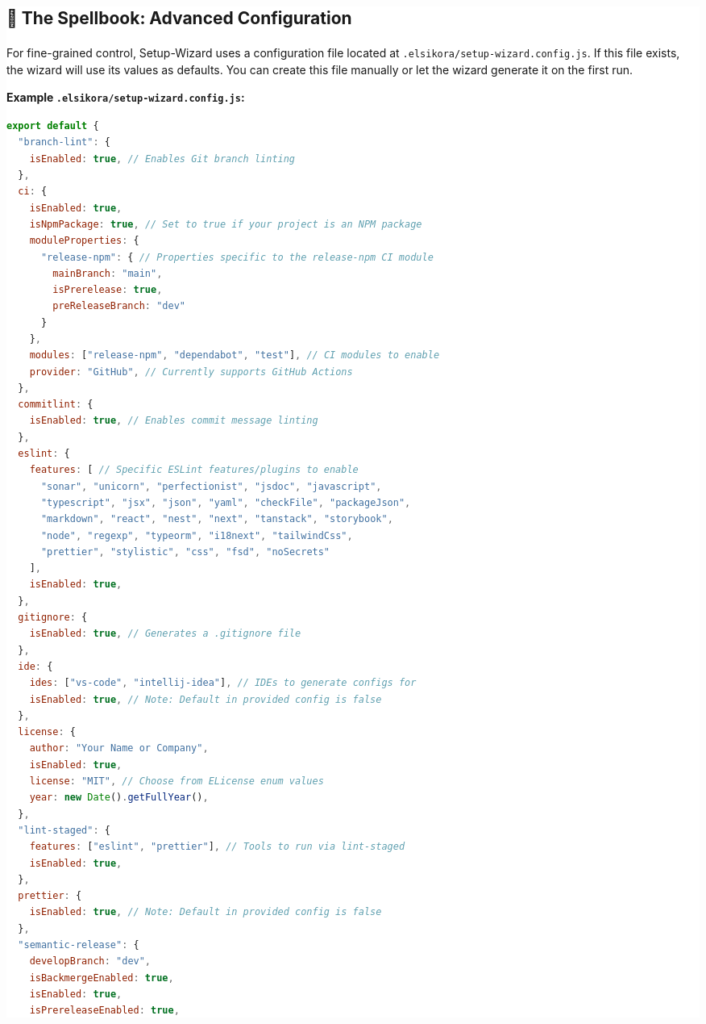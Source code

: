 ## 📖 The Spellbook: Advanced Configuration

For fine-grained control, Setup-Wizard uses a configuration file located at `.elsikora/setup-wizard.config.js`. If this file exists, the wizard will use its values as defaults. You can create this file manually or let the wizard generate it on the first run.

**Example `.elsikora/setup-wizard.config.js`:**

```javascript
export default {
  "branch-lint": {
    isEnabled: true, // Enables Git branch linting
  },
  ci: {
    isEnabled: true,
    isNpmPackage: true, // Set to true if your project is an NPM package
    moduleProperties: {
      "release-npm": { // Properties specific to the release-npm CI module
        mainBranch: "main",
        isPrerelease: true,
        preReleaseBranch: "dev"
      }
    },
    modules: ["release-npm", "dependabot", "test"], // CI modules to enable
    provider: "GitHub", // Currently supports GitHub Actions
  },
  commitlint: {
    isEnabled: true, // Enables commit message linting
  },
  eslint: {
    features: [ // Specific ESLint features/plugins to enable
      "sonar", "unicorn", "perfectionist", "jsdoc", "javascript", 
      "typescript", "jsx", "json", "yaml", "checkFile", "packageJson", 
      "markdown", "react", "nest", "next", "tanstack", "storybook", 
      "node", "regexp", "typeorm", "i18next", "tailwindCss", 
      "prettier", "stylistic", "css", "fsd", "noSecrets"
    ],
    isEnabled: true,
  },
  gitignore: {
    isEnabled: true, // Generates a .gitignore file
  },
  ide: {
    ides: ["vs-code", "intellij-idea"], // IDEs to generate configs for
    isEnabled: true, // Note: Default in provided config is false
  },
  license: {
    author: "Your Name or Company",
    isEnabled: true,
    license: "MIT", // Choose from ELicense enum values
    year: new Date().getFullYear(),
  },
  "lint-staged": {
    features: ["eslint", "prettier"], // Tools to run via lint-staged
    isEnabled: true,
  },
  prettier: {
    isEnabled: true, // Note: Default in provided config is false
  },
  "semantic-release": {
    developBranch: "dev",
    isBackmergeEnabled: true,
    isEnabled: true,
    isPrereleaseEnabled: true,
```